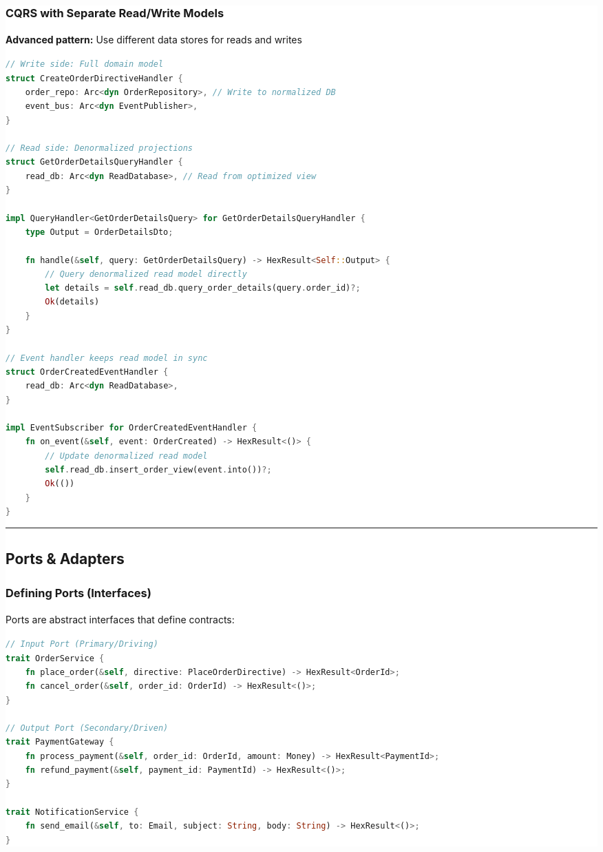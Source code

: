 ### CQRS with Separate Read/Write Models

**Advanced pattern:** Use different data stores for reads and writes

```rust
// Write side: Full domain model
struct CreateOrderDirectiveHandler {
    order_repo: Arc<dyn OrderRepository>, // Write to normalized DB
    event_bus: Arc<dyn EventPublisher>,
}

// Read side: Denormalized projections
struct GetOrderDetailsQueryHandler {
    read_db: Arc<dyn ReadDatabase>, // Read from optimized view
}

impl QueryHandler<GetOrderDetailsQuery> for GetOrderDetailsQueryHandler {
    type Output = OrderDetailsDto;

    fn handle(&self, query: GetOrderDetailsQuery) -> HexResult<Self::Output> {
        // Query denormalized read model directly
        let details = self.read_db.query_order_details(query.order_id)?;
        Ok(details)
    }
}

// Event handler keeps read model in sync
struct OrderCreatedEventHandler {
    read_db: Arc<dyn ReadDatabase>,
}

impl EventSubscriber for OrderCreatedEventHandler {
    fn on_event(&self, event: OrderCreated) -> HexResult<()> {
        // Update denormalized read model
        self.read_db.insert_order_view(event.into())?;
        Ok(())
    }
}
```

---

## Ports & Adapters

### Defining Ports (Interfaces)

Ports are abstract interfaces that define contracts:

```rust
// Input Port (Primary/Driving)
trait OrderService {
    fn place_order(&self, directive: PlaceOrderDirective) -> HexResult<OrderId>;
    fn cancel_order(&self, order_id: OrderId) -> HexResult<()>;
}

// Output Port (Secondary/Driven)
trait PaymentGateway {
    fn process_payment(&self, order_id: OrderId, amount: Money) -> HexResult<PaymentId>;
    fn refund_payment(&self, payment_id: PaymentId) -> HexResult<()>;
}

trait NotificationService {
    fn send_email(&self, to: Email, subject: String, body: String) -> HexResult<()>;
}
```